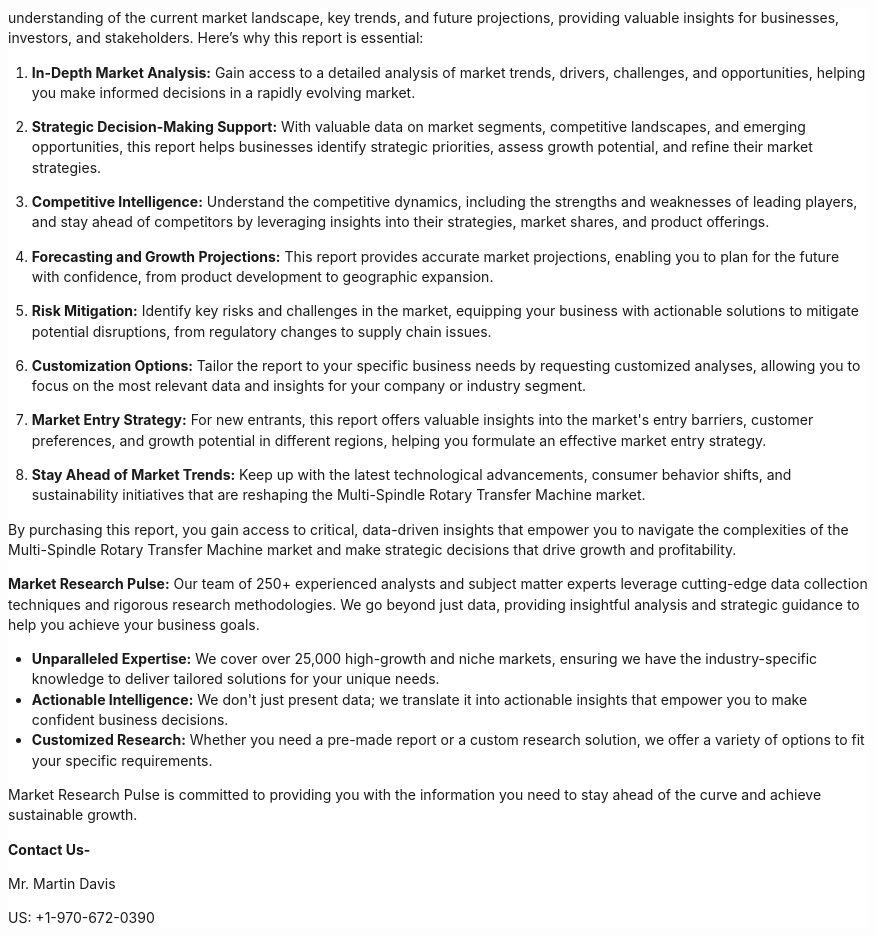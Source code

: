understanding of the current market landscape, key trends, and future projections, providing valuable insights for businesses, investors, and stakeholders. Here&rsquo;s why this report is essential:</p><ol><li><p><strong>In-Depth Market Analysis:</strong> Gain access to a detailed analysis of market trends, drivers, challenges, and opportunities, helping you make informed decisions in a rapidly evolving market.</p></li><li><p><strong>Strategic Decision-Making Support:</strong> With valuable data on market segments, competitive landscapes, and emerging opportunities, this report helps businesses identify strategic priorities, assess growth potential, and refine their market strategies.</p></li><li><p><strong>Competitive Intelligence:</strong> Understand the competitive dynamics, including the strengths and weaknesses of leading players, and stay ahead of competitors by leveraging insights into their strategies, market shares, and product offerings.</p></li><li><p><strong>Forecasting and Growth Projections:</strong> This report provides accurate market projections, enabling you to plan for the future with confidence, from product development to geographic expansion.</p></li><li><p><strong>Risk Mitigation:</strong> Identify key risks and challenges in the market, equipping your business with actionable solutions to mitigate potential disruptions, from regulatory changes to supply chain issues.</p></li><li><p><strong>Customization Options:</strong> Tailor the report to your specific business needs by requesting customized analyses, allowing you to focus on the most relevant data and insights for your company or industry segment.</p></li><li><p><strong>Market Entry Strategy:</strong> For new entrants, this report offers valuable insights into the market's entry barriers, customer preferences, and growth potential in different regions, helping you formulate an effective market entry strategy.</p></li><li><p><strong>Stay Ahead of Market Trends:</strong> Keep up with the latest technological advancements, consumer behavior shifts, and sustainability initiatives that are reshaping the Multi-Spindle Rotary Transfer Machine market.</p></li></ol><p>By purchasing this report, you gain access to critical, data-driven insights that empower you to navigate the complexities of the Multi-Spindle Rotary Transfer Machine market and make strategic decisions that drive growth and profitability.</p><p><strong>Market Research Pulse:</strong>&nbsp;Our team of 250+ experienced analysts and subject matter experts leverage cutting-edge data collection techniques and rigorous research methodologies. We go beyond just data, providing insightful analysis and strategic guidance to help you achieve your business goals.</p><ul><li><strong>Unparalleled Expertise:</strong>&nbsp;We cover over 25,000 high-growth and niche markets, ensuring we have the industry-specific knowledge to deliver tailored solutions for your unique needs.</li><li><strong>Actionable Intelligence:</strong>&nbsp;We don't just present data; we translate it into actionable insights that empower you to make confident business decisions.</li><li><strong>Customized Research:</strong>&nbsp;Whether you need a pre-made report or a custom research solution, we offer a variety of options to fit your specific requirements.</li></ul><p>Market Research Pulse is committed to providing you with the information you need to stay ahead of the curve and achieve sustainable growth.</p><p><strong>Contact Us-</strong></p><p>Mr. Martin Davis</p><p>US: +1-970-672-0390</p>
